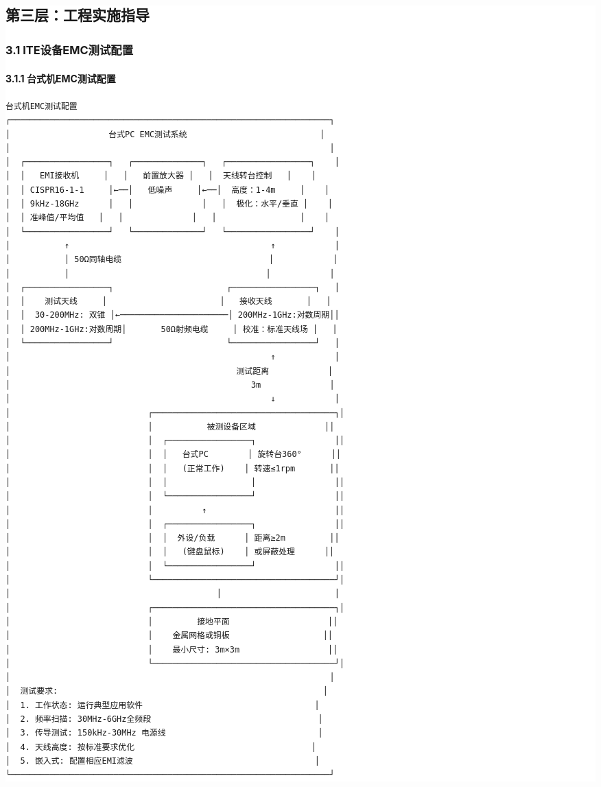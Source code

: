 ## 第三层：工程实施指导

### 3.1 ITE设备EMC测试配置

#### 3.1.1 台式机EMC测试配置

```
台式机EMC测试配置
┌─────────────────────────────────────────────────────────────────┐
│                    台式PC EMC测试系统                           │
│                                                                 │
│  ┌─────────────────┐   ┌──────────────┐   ┌─────────────────┐    │
│  │   EMI接收机     │   │   前置放大器 │   │  天线转台控制   │    │
│  │ CISPR16-1-1     │←──│   低噪声     │←──│  高度：1-4m     │    │
│  │ 9kHz-18GHz      │   │              │   │  极化：水平/垂直 │    │
│  │ 准峰值/平均值   │   │              │   │                 │    │
│  └─────────────────┘   └──────────────┘   └─────────────────┘    │
│           ↑                                         ↑            │
│           │ 50Ω同轴电缆                              │            │
│           │                                        │            │
│  ┌─────────────────┐                       ┌─────────────────┐   │
│  │    测试天线     │                       │   接收天线       │   │
│  │  30-200MHz: 双锥 │←──────────────────────│ 200MHz-1GHz:对数周期││
│  │ 200MHz-1GHz:对数周期│       50Ω射频电缆     │ 校准：标准天线场 │   │
│  └─────────────────┘                       └─────────────────┘   │
│                                                     ↑            │
│                                              测试距离            │
│                                                 3m              │
│                                                     ↓            │
│                            ┌─────────────────────────────────────┐│
│                            │           被测设备区域              ││
│                            │  ┌─────────────────┐                ││
│                            │  │   台式PC        │ 旋转台360°      ││
│                            │  │   (正常工作)    │ 转速≤1rpm       ││
│                            │  │                 │                ││
│                            │  └─────────────────┘                ││
│                            │          ↑                          ││
│                            │  ┌─────────────────┐                ││
│                            │  │  外设/负载      │ 距离≥2m         ││
│                            │  │   (键盘鼠标)    │ 或屏蔽处理      ││
│                            │  └─────────────────┘                ││
│                            └─────────────────────────────────────┘│
│                                          │                       │
│                            ┌─────────────────────────────────────┐│
│                            │         接地平面                    ││
│                            │    金属网格或铜板                   ││
│                            │    最小尺寸: 3m×3m                  ││
│                            └─────────────────────────────────────┘│
│                                                                 │
│  测试要求:                                                      │
│  1. 工作状态: 运行典型应用软件                                   │
│  2. 频率扫描: 30MHz-6GHz全频段                                  │
│  3. 传导测试: 150kHz-30MHz 电源线                               │
│  4. 天线高度: 按标准要求优化                                    │
│  5. 嵌入式: 配置相应EMI滤波                                     │
└─────────────────────────────────────────────────────────────────┘
```
